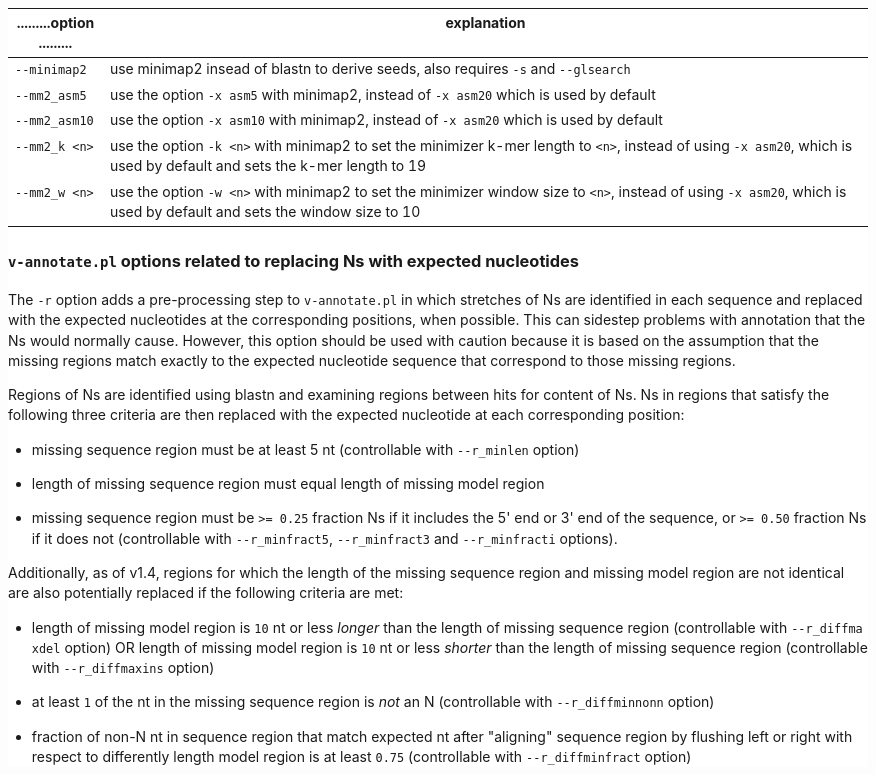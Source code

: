 | .........option.........  | explanation |
|---------------------|--------------------|
| `--minimap2`  | use minimap2 insead of blastn to derive seeds, also requires `-s` and `--glsearch` |
| `--mm2_asm5`  | use the option `-x asm5` with minimap2, instead of `-x asm20` which is used by default  |  
| `--mm2_asm10` | use the option `-x asm10` with minimap2, instead of `-x asm20` which is used by default | 
| `--mm2_k <n>` | use the option `-k <n>` with minimap2 to set the minimizer k-mer length to `<n>`, instead of using `-x asm20`, which is used by default and sets the k-mer length to 19 | 
| `--mm2_w <n>` | use the option `-w <n>` with minimap2 to set the minimizer window size to `<n>`, instead of using `-x asm20`, which is used by default and sets the window size to 10 | 

### <a name="options-replace"></a> `v-annotate.pl` options related to replacing Ns with expected nucleotides

The `-r` option adds a pre-processing step to `v-annotate.pl` in which
stretches of Ns are identified in each sequence and replaced with the
expected nucleotides at the corresponding positions, when possible.
This can sidestep problems with annotation that the Ns would normally
cause.  However, this option should be used with caution because it is
based on the assumption that the missing regions match exactly to the
expected nucleotide sequence that correspond to those missing regions.

Regions of Ns are identified using blastn and examining regions
between hits for content of Ns. Ns in regions that satisfy the following three criteria
are then replaced with the expected nucleotide at each corresponding position:

* missing sequence region must be at least 5 nt
  (controllable with `--r_minlen` option)

* length of missing sequence region must equal length of
   missing model region

* missing sequence region must be `>= 0.25` fraction Ns if it includes
  the 5' end or 3' end of the sequence, or `>= 0.50` fraction Ns if it
  does not (controllable with `--r_minfract5`, `--r_minfract3` and
  `--r_minfracti` options).

Additionally, as of v1.4, regions for which the length of the missing
sequence region and missing model region are not identical are also
potentially replaced if the following criteria are met:

* length of missing model region is `10` nt or less *longer* than the
  length of missing sequence region (controllable with
  `--r_diffmaxdel` option) OR length of missing model region is `10`
  nt or less *shorter* than the length of missing sequence region
  (controllable with `--r_diffmaxins` option)

* at least `1` of the nt in the missing sequence region is *not* an N 
  (controllable with `--r_diffminnonn` option)

* fraction of non-N nt in sequence region that match expected nt after
  "aligning" sequence region by flushing left or right with respect to
  differently length model region is at least `0.75` (controllable
  with `--r_diffminfract` option)
